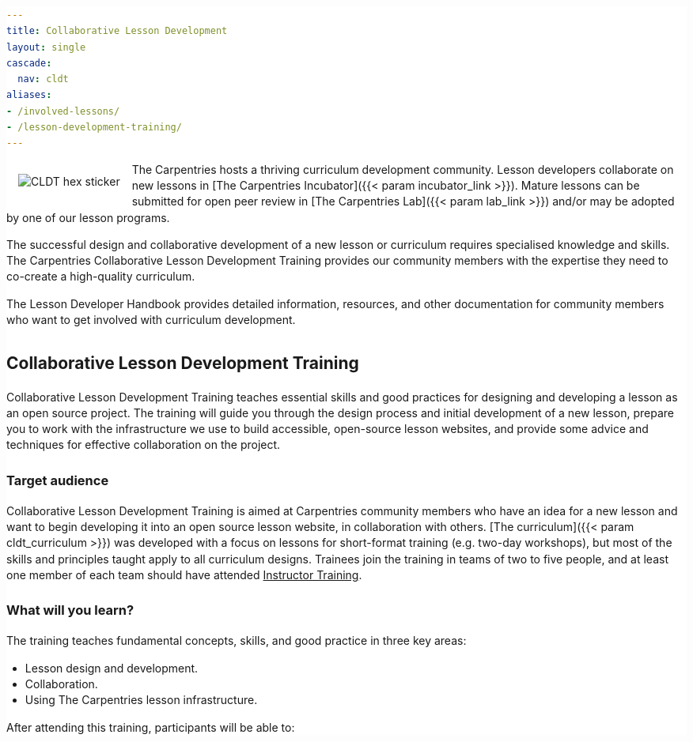 ```yaml
---
title: Collaborative Lesson Development
layout: single
cascade:
  nav: cldt
aliases:
- /involved-lessons/
- /lesson-development-training/
---
```



<img src="images/CLDT-hex-sticker.png" alt="CLDT hex sticker" style="float:left; margin: 15px">

The Carpentries hosts a thriving curriculum development community. Lesson developers collaborate on new lessons in [The Carpentries Incubator]({{< param incubator_link >}}). Mature lessons can be submitted for open peer review in [The Carpentries Lab]({{< param lab_link >}}) and/or may be adopted by one of our lesson programs.

The successful design and collaborative development of a new lesson or curriculum requires specialised knowledge and skills. The Carpentries Collaborative Lesson Development Training provides our community members with the expertise they need to co-create a high-quality curriculum.

The Lesson Developer Handbook provides detailed information, resources, and other documentation for community members who want to get involved with curriculum development.


## Collaborative Lesson Development Training

Collaborative Lesson Development Training teaches essential skills
and good practices for designing and developing a lesson as an open source project. The training will guide you through the design process and initial development of a new lesson, prepare you to work with the infrastructure we use to build accessible, open-source lesson websites, and provide some advice and techniques for effective collaboration on the project.

### Target audience

Collaborative Lesson Development Training is aimed at Carpentries community members who have an idea for a new lesson and want to begin developing it into an open source lesson website, in collaboration with others. [The curriculum]({{< param cldt_curriculum >}}) was developed with a focus on lessons for short-format training (e.g. two-day workshops), but most of the skills and principles taught apply to all curriculum designs.  Trainees join the training in teams of two to five people, and at least one member of each team should have attended [Instructor Training](/instructor-training/).

### What will you learn?
The training teaches fundamental concepts, skills, and good practice in three key areas:

* Lesson design and development.
* Collaboration.
* Using The Carpentries lesson infrastructure.

After attending this training, participants will be able to:
